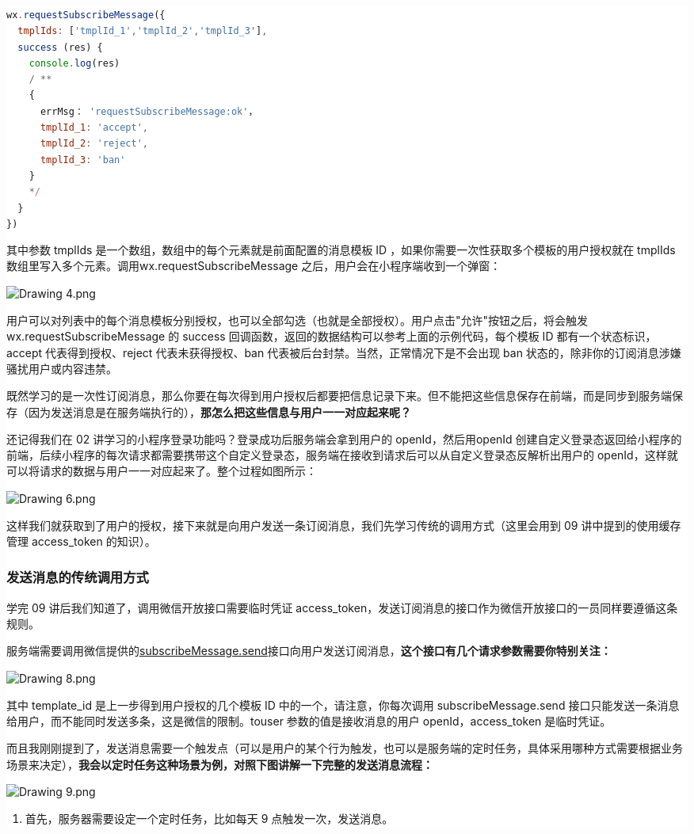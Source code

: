 ```javascript
wx.requestSubscribeMessage({
  tmplIds: ['tmplId_1','tmplId_2','tmplId_3'],
  success (res) {
    console.log(res)
    / **
    {
      errMsg： 'requestSubscribeMessage:ok'，
      tmplId_1: 'accept',
      tmplId_2: 'reject',
      tmplId_3: 'ban' 
    }
    */
  }
})
```

其中参数 tmplIds 是一个数组，数组中的每个元素就是前面配置的消息模板 ID ，如果你需要一次性获取多个模板的用户授权就在 tmplIds 数组里写入多个元素。调用wx.requestSubscribeMessage 之后，用户会在小程序端收到一个弹窗：

<Image alt="Drawing 4.png" src="https://s0.lgstatic.com/i/image/M00/73/8C/Ciqc1F_GE5yAbToLAAGY_A8yTg0382.png"/>

用户可以对列表中的每个消息模板分别授权，也可以全部勾选（也就是全部授权）。用户点击"允许"按钮之后，将会触发 wx.requestSubscribeMessage 的 success 回调函数，返回的数据结构可以参考上面的示例代码，每个模板 ID 都有一个状态标识，accept 代表得到授权、reject 代表未获得授权、ban 代表被后台封禁。当然，正常情况下是不会出现 ban 状态的，除非你的订阅消息涉嫌骚扰用户或内容违禁。

既然学习的是一次性订阅消息，那么你要在每次得到用户授权后都要把信息记录下来。但不能把这些信息保存在前端，而是同步到服务端保存（因为发送消息是在服务端执行的），**那怎么把这些信息与用户一一对应起来呢？**

还记得我们在 02 讲学习的小程序登录功能吗？登录成功后服务端会拿到用户的 openId，然后用openId 创建自定义登录态返回给小程序的前端，后续小程序的每次请求都需要携带这个自定义登录态，服务端在接收到请求后可以从自定义登录态反解析出用户的 openId，这样就可以将请求的数据与用户一一对应起来了。整个过程如图所示：

<Image alt="Drawing 6.png" src="https://s0.lgstatic.com/i/image/M00/73/8C/Ciqc1F_GE6WAfMkcAABjm8w8YaY782.png"/>

这样我们就获取到了用户的授权，接下来就是向用户发送一条订阅消息，我们先学习传统的调用方式（这里会用到 09 讲中提到的使用缓存管理 access_token 的知识）。

### 发送消息的传统调用方式

学完 09 讲后我们知道了，调用微信开放接口需要临时凭证 access_token，发送订阅消息的接口作为微信开放接口的一员同样要遵循这条规则。

服务端需要调用微信提供的[subscribeMessage.send](https://developers.weixin.qq.com/miniprogram/dev/api-backend/open-api/subscribe-message/subscribeMessage.send.html#method-cloud)接口向用户发送订阅消息，**这个接口有几个请求参数需要你特别关注：**

<Image alt="Drawing 8.png" src="https://s0.lgstatic.com/i/image/M00/73/98/CgqCHl_GE6yAAFfIAACKHu0E_lM563.png"/>

其中 template_id 是上一步得到用户授权的几个模板 ID 中的一个，请注意，你每次调用 subscribeMessage.send 接口只能发送一条消息给用户，而不能同时发送多条，这是微信的限制。touser 参数的值是接收消息的用户 openId，access_token 是临时凭证。

而且我刚刚提到了，发送消息需要一个触发点（可以是用户的某个行为触发，也可以是服务端的定时任务，具体采用哪种方式需要根据业务场景来决定），**我会以定时任务这种场景为例，对照下图讲解一下完整的发送消息流程：**

<Image alt="Drawing 9.png" src="https://s0.lgstatic.com/i/image/M00/73/8C/Ciqc1F_GE7KAYExWAAB5fzAQH8U667.png"/>

1. 首先，服务器需要设定一个定时任务，比如每天 9 点触发一次，发送消息。
